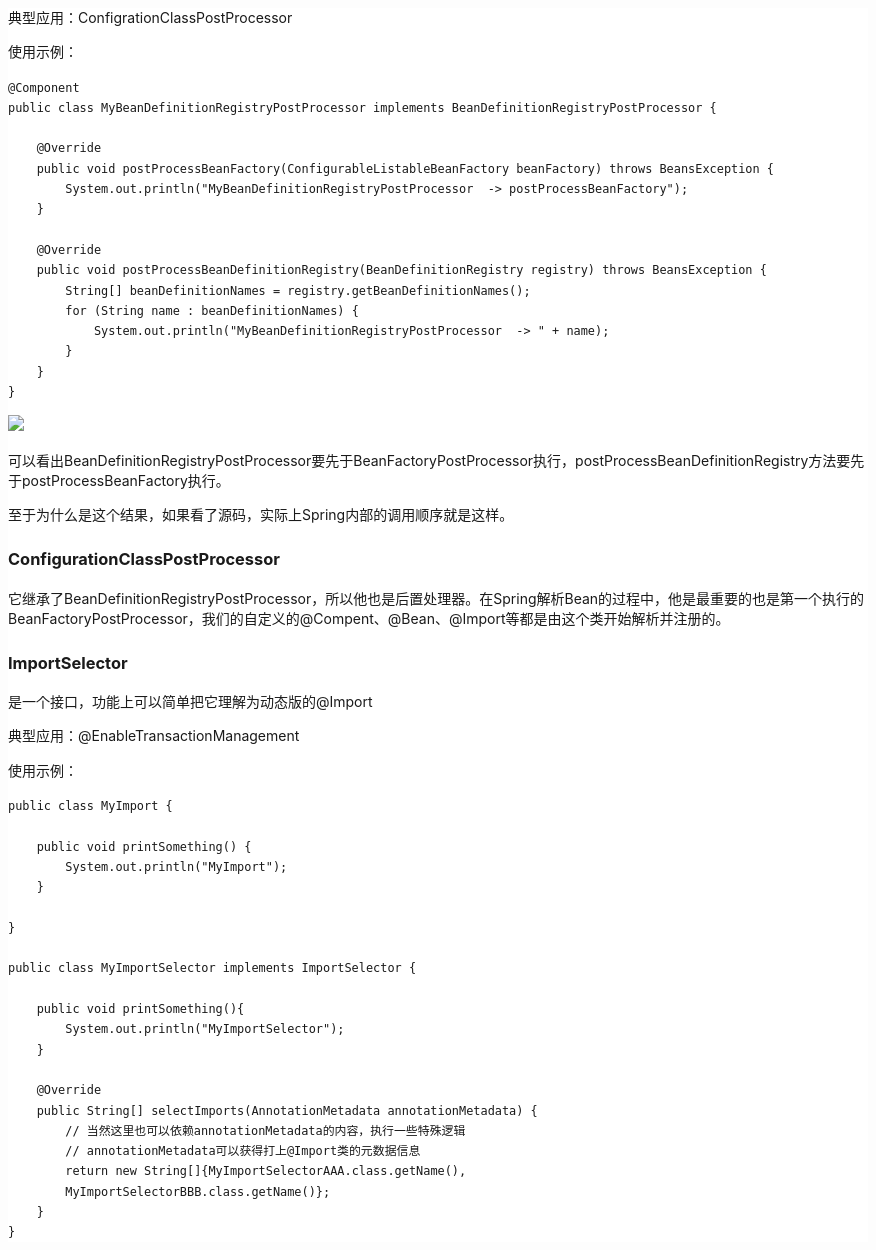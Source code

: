 典型应用：ConfigrationClassPostProcessor

使用示例：

```
@Component
public class MyBeanDefinitionRegistryPostProcessor implements BeanDefinitionRegistryPostProcessor {

	@Override
	public void postProcessBeanFactory(ConfigurableListableBeanFactory beanFactory) throws BeansException {
		System.out.println("MyBeanDefinitionRegistryPostProcessor  -> postProcessBeanFactory");
	}

	@Override
	public void postProcessBeanDefinitionRegistry(BeanDefinitionRegistry registry) throws BeansException {
		String[] beanDefinitionNames = registry.getBeanDefinitionNames();
		for (String name : beanDefinitionNames) {
			System.out.println("MyBeanDefinitionRegistryPostProcessor  -> " + name);
		}
	}
}
```


![](https://user-gold-cdn.xitu.io/2019/6/25/16b8c643b1ae9988?w=596&h=239&f=png&s=24128)

可以看出BeanDefinitionRegistryPostProcessor要先于BeanFactoryPostProcessor执行，postProcessBeanDefinitionRegistry方法要先于postProcessBeanFactory执行。

至于为什么是这个结果，如果看了源码，实际上Spring内部的调用顺序就是这样。

### ConfigurationClassPostProcessor
它继承了BeanDefinitionRegistryPostProcessor，所以他也是后置处理器。在Spring解析Bean的过程中，他是最重要的也是第一个执行的BeanFactoryPostProcessor，我们的自定义的@Compent、@Bean、@Import等都是由这个类开始解析并注册的。


### ImportSelector
是一个接口，功能上可以简单把它理解为动态版的@Import

典型应用：@EnableTransactionManagement

使用示例：
```
public class MyImport {

    public void printSomething() {
        System.out.println("MyImport");
    }

}

public class MyImportSelector implements ImportSelector {

	public void printSomething(){
		System.out.println("MyImportSelector");
	}

	@Override
	public String[] selectImports(AnnotationMetadata annotationMetadata) {
		// 当然这里也可以依赖annotationMetadata的内容，执行一些特殊逻辑
		// annotationMetadata可以获得打上@Import类的元数据信息
		return new String[]{MyImportSelectorAAA.class.getName(), 
		MyImportSelectorBBB.class.getName()};
	}
}
```